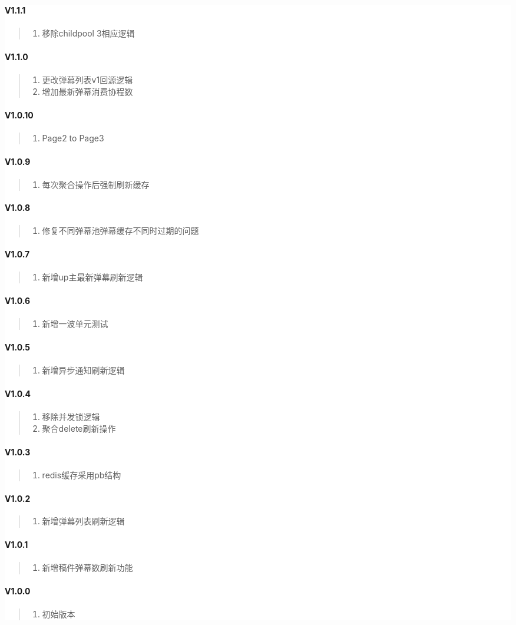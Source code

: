 #### V1.1.1
> 1. 移除childpool 3相应逻辑

#### V1.1.0
> 1. 更改弹幕列表v1回源逻辑
> 2. 增加最新弹幕消费协程数

#### V1.0.10
> 1. Page2 to Page3

#### V1.0.9
> 1. 每次聚合操作后强制刷新缓存

#### V1.0.8
> 1. 修复不同弹幕池弹幕缓存不同时过期的问题

#### V1.0.7
> 1. 新增up主最新弹幕刷新逻辑

#### V1.0.6
> 1. 新增一波单元测试

#### V1.0.5
> 1. 新增异步通知刷新逻辑

#### V1.0.4
> 1. 移除并发锁逻辑
> 2. 聚合delete刷新操作

#### V1.0.3
> 1. redis缓存采用pb结构

#### V1.0.2
> 1. 新增弹幕列表刷新逻辑

#### V1.0.1
> 1. 新增稿件弹幕数刷新功能

#### V1.0.0
> 1. 初始版本
